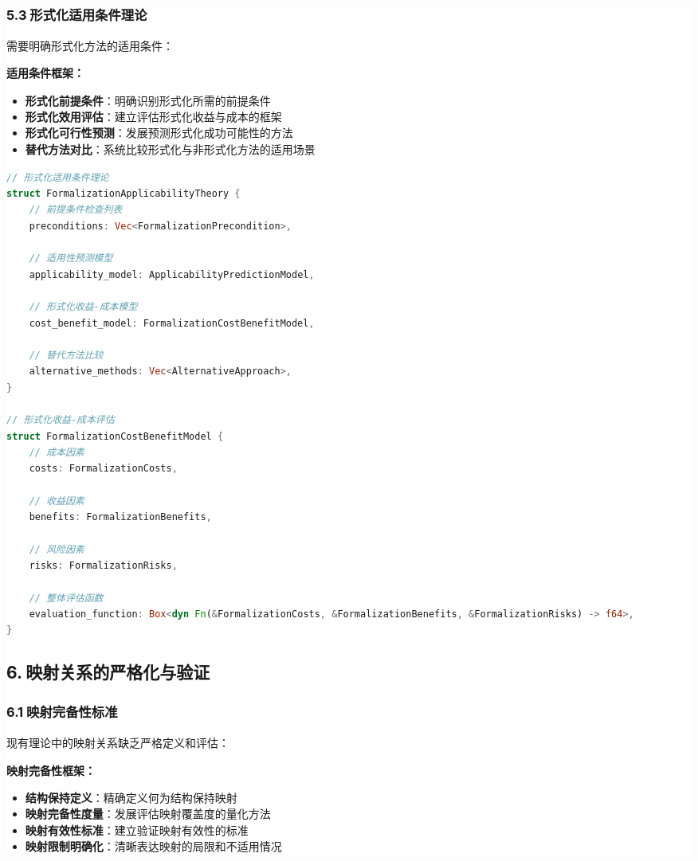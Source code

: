 ### 5.3 形式化适用条件理论

需要明确形式化方法的适用条件：

**适用条件框架：**

- **形式化前提条件**：明确识别形式化所需的前提条件
- **形式化效用评估**：建立评估形式化收益与成本的框架
- **形式化可行性预测**：发展预测形式化成功可能性的方法
- **替代方法对比**：系统比较形式化与非形式化方法的适用场景

```rust
// 形式化适用条件理论
struct FormalizationApplicabilityTheory {
    // 前提条件检查列表
    preconditions: Vec<FormalizationPrecondition>,
    
    // 适用性预测模型
    applicability_model: ApplicabilityPredictionModel,
    
    // 形式化收益-成本模型
    cost_benefit_model: FormalizationCostBenefitModel,
    
    // 替代方法比较
    alternative_methods: Vec<AlternativeApproach>,
}

// 形式化收益-成本评估
struct FormalizationCostBenefitModel {
    // 成本因素
    costs: FormalizationCosts,
    
    // 收益因素
    benefits: FormalizationBenefits,
    
    // 风险因素
    risks: FormalizationRisks,
    
    // 整体评估函数
    evaluation_function: Box<dyn Fn(&FormalizationCosts, &FormalizationBenefits, &FormalizationRisks) -> f64>,
}
```

## 6. 映射关系的严格化与验证

### 6.1 映射完备性标准

现有理论中的映射关系缺乏严格定义和评估：

**映射完备性框架：**

- **结构保持定义**：精确定义何为结构保持映射
- **映射完备性度量**：发展评估映射覆盖度的量化方法
- **映射有效性标准**：建立验证映射有效性的标准
- **映射限制明确化**：清晰表达映射的局限和不适用情况
